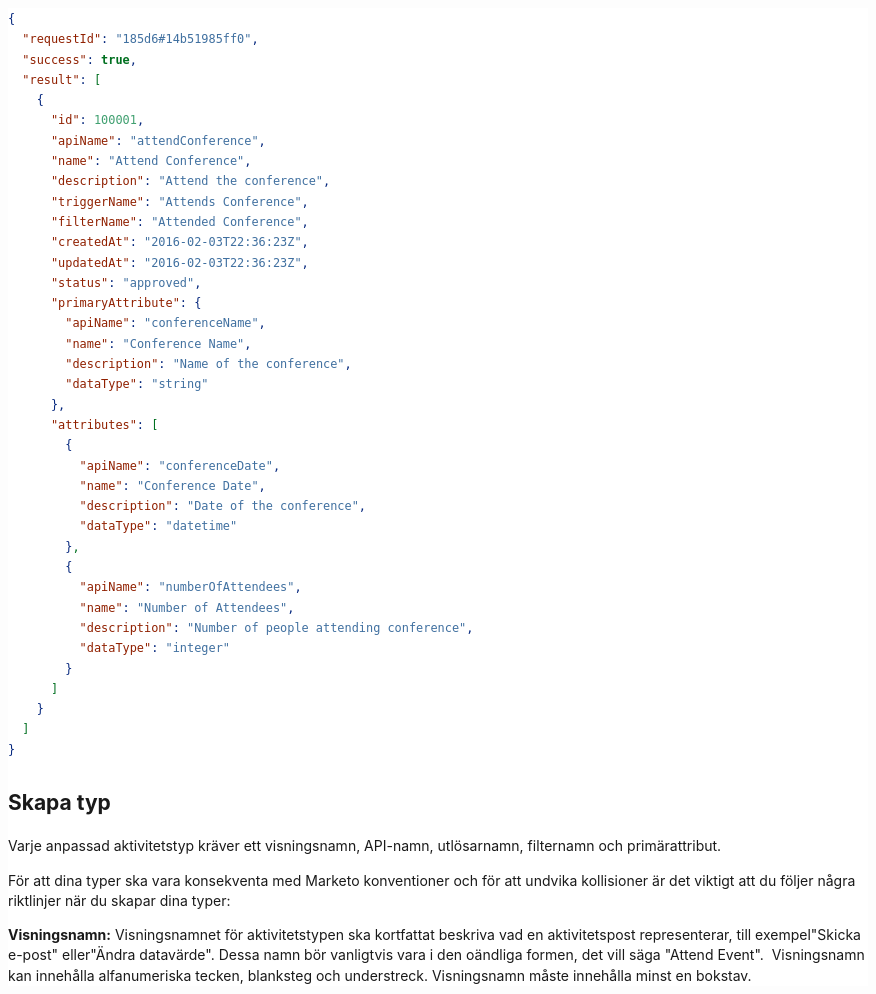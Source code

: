 ```json
{
  "requestId": "185d6#14b51985ff0",
  "success": true,
  "result": [
    {
      "id": 100001,
      "apiName": "attendConference",
      "name": "Attend Conference",
      "description": "Attend the conference",
      "triggerName": "Attends Conference",
      "filterName": "Attended Conference",
      "createdAt": "2016-02-03T22:36:23Z",
      "updatedAt": "2016-02-03T22:36:23Z",
      "status": "approved",
      "primaryAttribute": {
        "apiName": "conferenceName",
        "name": "Conference Name",
        "description": "Name of the conference",
        "dataType": "string"
      },
      "attributes": [
        {
          "apiName": "conferenceDate",
          "name": "Conference Date",
          "description": "Date of the conference",
          "dataType": "datetime"
        },
        {
          "apiName": "numberOfAttendees",
          "name": "Number of Attendees",
          "description": "Number of people attending conference",
          "dataType": "integer"
        }
      ]
    }
  ]
}
```

## Skapa typ

Varje anpassad aktivitetstyp kräver ett visningsnamn, API-namn, utlösarnamn, filternamn och primärattribut.

För att dina typer ska vara konsekventa med Marketo konventioner och för att undvika kollisioner är det viktigt att du följer några riktlinjer när du skapar dina typer:

**Visningsnamn:** Visningsnamnet för aktivitetstypen ska kortfattat beskriva vad en aktivitetspost representerar, till exempel&quot;Skicka e-post&quot; eller&quot;Ändra datavärde&quot;. Dessa namn bör vanligtvis vara i den oändliga formen, det vill säga &quot;Attend Event&quot;.  Visningsnamn kan innehålla alfanumeriska tecken, blanksteg och understreck. Visningsnamn måste innehålla minst en bokstav.
